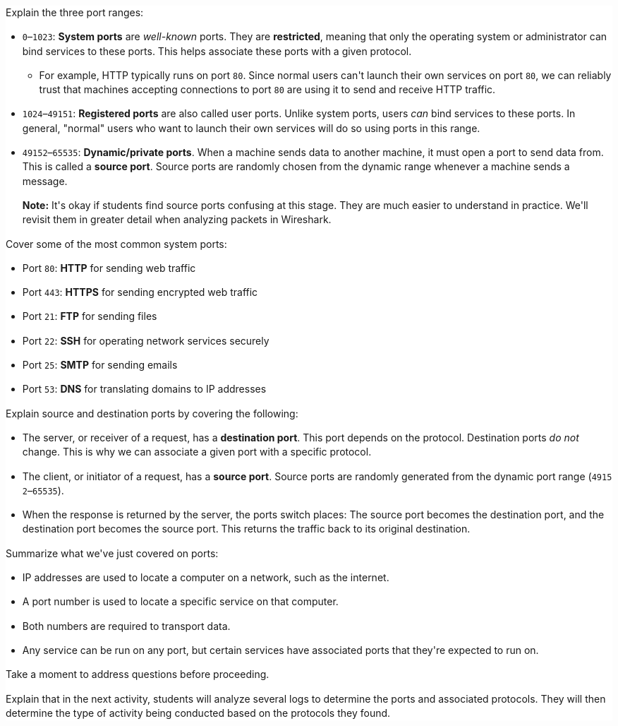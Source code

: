 Explain the three port ranges:  

  - `0`&ndash;`1023`: **System ports** are *well-known* ports. They are **restricted**, meaning that only the operating system or administrator can bind services to these ports. This helps associate these ports with a given protocol.
    - For example, HTTP typically runs on port `80`. Since normal users can't launch their own services on port `80`, we can reliably trust that machines accepting connections to port `80` are using it to send and receive HTTP traffic.

  - `1024`&ndash;`49151`: **Registered ports** are also called user  ports. Unlike system ports, users *can* bind services to these ports. In general, "normal" users who want to launch their own services will do so using ports in this range.

  - `49152`&ndash;`65535`: **Dynamic/private ports**. When a machine sends data to another machine, it must open a port to send data from. This is called a **source port**. Source ports are randomly chosen from the dynamic range whenever a machine sends a message.

     **Note:** It's okay if students find source ports confusing at this stage. They are much easier to understand in practice. We'll revisit them in greater detail when analyzing packets in Wireshark.

Cover some of the most common system ports:

   - Port `80`: **HTTP** for sending web traffic

   - Port `443`: **HTTPS** for sending encrypted web traffic

   - Port `21`: **FTP** for sending files

   - Port `22`: **SSH** for operating network services securely

   - Port `25`: **SMTP** for sending emails

   - Port `53`: **DNS** for translating domains to IP addresses

Explain source and destination ports by covering the following:

- The server, or receiver of a request, has a **destination port**. This port depends on the protocol. Destination ports *do not* change. This is why we can associate a given port with a specific protocol.

- The client, or initiator of a request, has a **source port**. Source ports are randomly generated from the dynamic port range (`49152`&ndash;`65535`).

- When the response is returned by the server, the ports switch places: The source port becomes the destination port, and the destination port becomes the source port. This returns the traffic back to its original destination.

Summarize what we've just covered on ports:

   - IP addresses are used to locate a computer on a network, such as the internet.

   - A port number is used to locate a specific service on that computer.

   - Both numbers are required to transport data.

   - Any service can be run on any port, but certain services have associated ports that they're expected to run on.

Take a moment to address questions before proceeding.

Explain that in the next activity, students will analyze several logs to determine the ports and associated protocols. They will then determine the type of activity being conducted based on the protocols they found.
